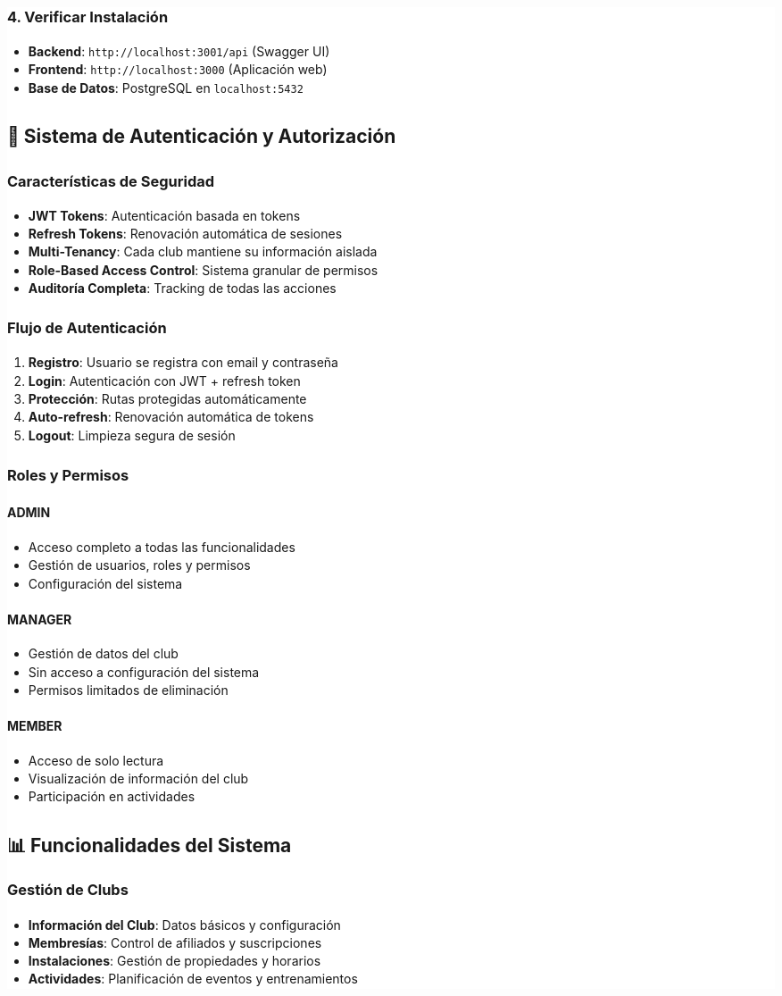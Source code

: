 ### **4. Verificar Instalación**

- **Backend**: `http://localhost:3001/api` (Swagger UI)
- **Frontend**: `http://localhost:3000` (Aplicación web)
- **Base de Datos**: PostgreSQL en `localhost:5432`

## 🔐 Sistema de Autenticación y Autorización

### **Características de Seguridad**

- **JWT Tokens**: Autenticación basada en tokens
- **Refresh Tokens**: Renovación automática de sesiones
- **Multi-Tenancy**: Cada club mantiene su información aislada
- **Role-Based Access Control**: Sistema granular de permisos
- **Auditoría Completa**: Tracking de todas las acciones

### **Flujo de Autenticación**

1. **Registro**: Usuario se registra con email y contraseña
2. **Login**: Autenticación con JWT + refresh token
3. **Protección**: Rutas protegidas automáticamente
4. **Auto-refresh**: Renovación automática de tokens
5. **Logout**: Limpieza segura de sesión

### **Roles y Permisos**

#### **ADMIN**

- Acceso completo a todas las funcionalidades
- Gestión de usuarios, roles y permisos
- Configuración del sistema

#### **MANAGER**

- Gestión de datos del club
- Sin acceso a configuración del sistema
- Permisos limitados de eliminación

#### **MEMBER**

- Acceso de solo lectura
- Visualización de información del club
- Participación en actividades

## 📊 Funcionalidades del Sistema

### **Gestión de Clubs**

- **Información del Club**: Datos básicos y configuración
- **Membresías**: Control de afiliados y suscripciones
- **Instalaciones**: Gestión de propiedades y horarios
- **Actividades**: Planificación de eventos y entrenamientos
